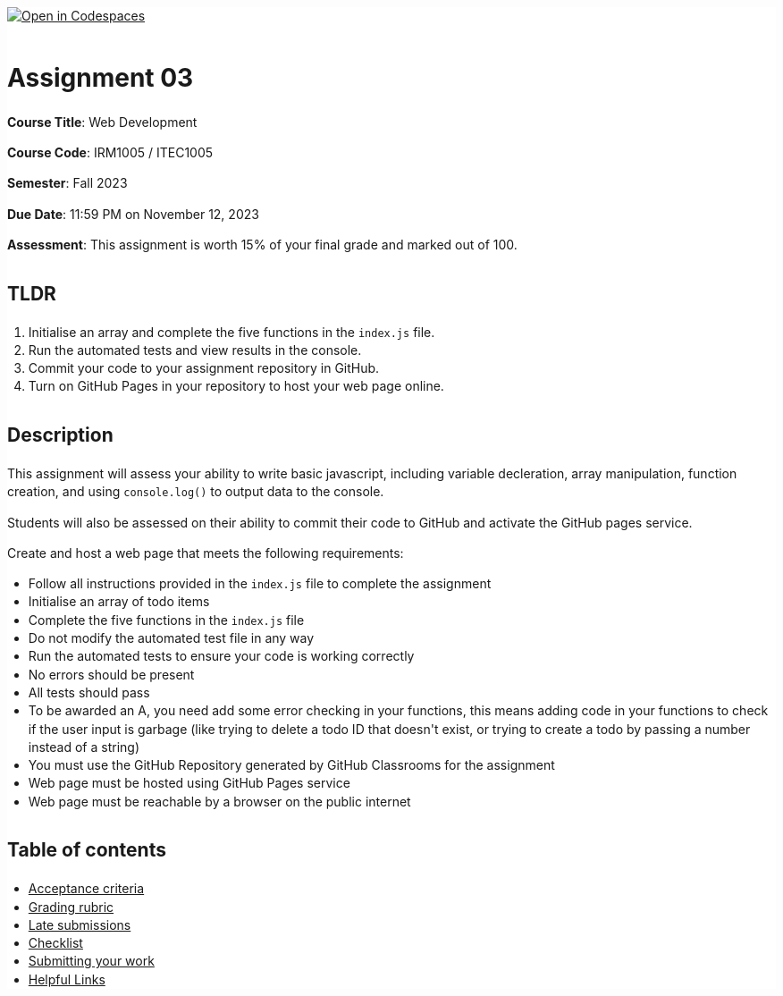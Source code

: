 [![Open in Codespaces](https://classroom.github.com/assets/launch-codespace-7f7980b617ed060a017424585567c406b6ee15c891e84e1186181d67ecf80aa0.svg)](https://classroom.github.com/open-in-codespaces?assignment_repo_id=12814401)
# Assignment 03

**Course Title**: Web Development

**Course Code**: IRM1005 / ITEC1005

**Semester**: Fall 2023

**Due Date**: 11:59 PM on November 12, 2023

**Assessment**: This assignment is worth 15% of your final grade and marked out of 100.

## TLDR

1. Initialise an array and complete the five functions in the `index.js` file.
2. Run the automated tests and view results in the console.
3. Commit your code to your assignment repository in GitHub.
4. Turn on GitHub Pages in your repository to host your web page online.

## Description

This assignment will assess your ability to write basic javascript, including variable decleration, array manipulation, function creation, and using `console.log()` to output data to the console.

Students will also be assessed on their ability to commit their code to GitHub and activate the GitHub pages service.

Create and host a web page that meets the following requirements:

- Follow all instructions provided in the `index.js` file to complete the assignment
- Initialise an array of todo items
- Complete the five functions in the `index.js` file
- Do not modify the automated test file in any way
- Run the automated tests to ensure your code is working correctly
- No errors should be present 
- All tests should pass
- To be awarded an A, you need add some error checking in your functions, this means adding code in your functions to check if the user input is garbage (like trying to delete a todo ID that doesn't exist, or trying to create a todo by passing a number instead of a string)
- You must use the GitHub Repository generated by GitHub Classrooms for the assignment
- Web page must be hosted using GitHub Pages service
- Web page must be reachable by a browser on the public internet

## Table of contents

- [Acceptance criteria](#assignment-acceptance-criteria)
- [Grading rubric](#grading-rubric)
- [Late submissions](#late-submissions)
- [Checklist](#checklist)
- [Submitting your work](#submitting-your-work)
- [Helpful Links](#helpful-links)

